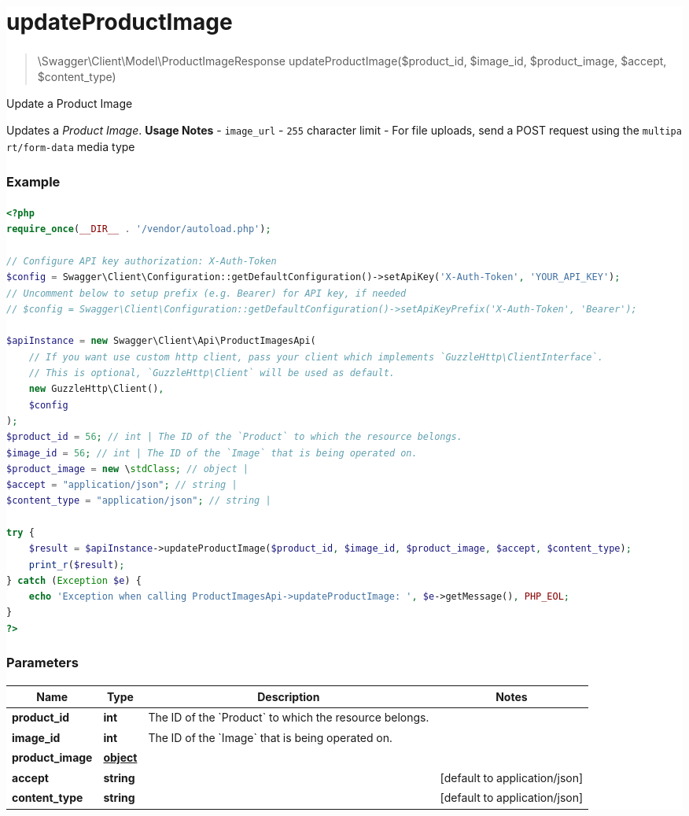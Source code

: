 # **updateProductImage**
> \Swagger\Client\Model\ProductImageResponse updateProductImage($product_id, $image_id, $product_image, $accept, $content_type)

Update a Product Image

Updates a *Product Image*.  **Usage Notes** - `image_url` - `255` character limit - For file uploads, send a POST request using the `multipart/form-data` media type

### Example
```php
<?php
require_once(__DIR__ . '/vendor/autoload.php');

// Configure API key authorization: X-Auth-Token
$config = Swagger\Client\Configuration::getDefaultConfiguration()->setApiKey('X-Auth-Token', 'YOUR_API_KEY');
// Uncomment below to setup prefix (e.g. Bearer) for API key, if needed
// $config = Swagger\Client\Configuration::getDefaultConfiguration()->setApiKeyPrefix('X-Auth-Token', 'Bearer');

$apiInstance = new Swagger\Client\Api\ProductImagesApi(
    // If you want use custom http client, pass your client which implements `GuzzleHttp\ClientInterface`.
    // This is optional, `GuzzleHttp\Client` will be used as default.
    new GuzzleHttp\Client(),
    $config
);
$product_id = 56; // int | The ID of the `Product` to which the resource belongs.
$image_id = 56; // int | The ID of the `Image` that is being operated on.
$product_image = new \stdClass; // object | 
$accept = "application/json"; // string | 
$content_type = "application/json"; // string | 

try {
    $result = $apiInstance->updateProductImage($product_id, $image_id, $product_image, $accept, $content_type);
    print_r($result);
} catch (Exception $e) {
    echo 'Exception when calling ProductImagesApi->updateProductImage: ', $e->getMessage(), PHP_EOL;
}
?>
```

### Parameters

Name | Type | Description  | Notes
------------- | ------------- | ------------- | -------------
 **product_id** | **int**| The ID of the &#x60;Product&#x60; to which the resource belongs. |
 **image_id** | **int**| The ID of the &#x60;Image&#x60; that is being operated on. |
 **product_image** | [**object**](../Model/.md)|  |
 **accept** | **string**|  | [default to application/json]
 **content_type** | **string**|  | [default to application/json]
